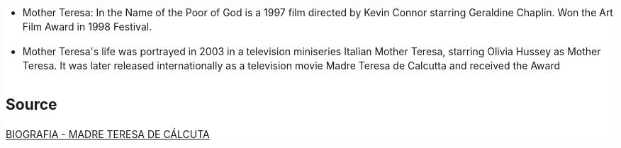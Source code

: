 - Mother Teresa: In the Name of the Poor of God is a 1997 film directed by
Kevin Connor starring Geraldine Chaplin. Won the Art Film Award in 1998
Festival.

- Mother Teresa's life was portrayed in 2003 in a television miniseries
Italian Mother Teresa, starring Olivia Hussey as Mother Teresa.
It was later released internationally as a television movie Madre
Teresa de Calcutta and received the Award

## Source
[BIOGRAFIA - MADRE TERESA DE CÁLCUTA](http://espiritaespiritismoberg.blogspot.com/2012/10/madre-teresa-de-calcuta.html)
